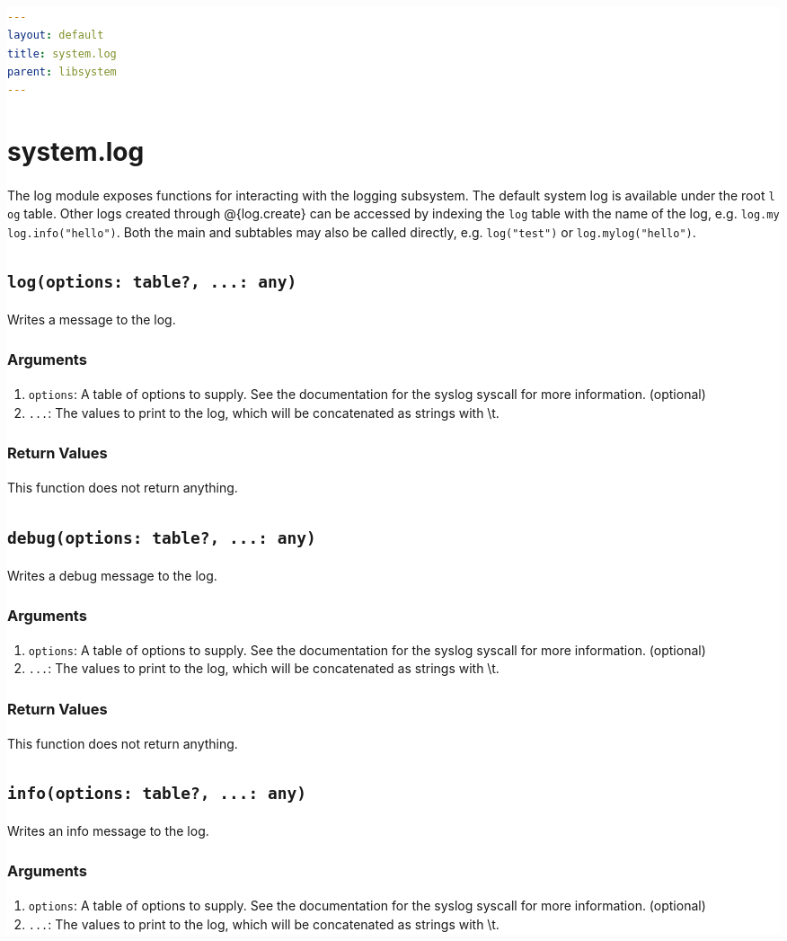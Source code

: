```yaml
---
layout: default
title: system.log
parent: libsystem
---
```


# system.log
The log module exposes functions for interacting with the logging subsystem.
 The default system log is available under the root `log` table. Other logs
 created through @{log.create} can be accessed by indexing the `log` table with
 the name of the log, e.g. `log.mylog.info("hello")`. Both the main and
 subtables may also be called directly, e.g. `log("test")` or `log.mylog("hello")`.


## `log(options: table?, ...: any)`
Writes a message to the log.

### Arguments
1. `options`: A table of options to supply. See the documentation
 for the syslog syscall for more information. (optional)
2. `...`: The values to print to the log, which will be concatenated as
 strings with \t.

### Return Values
This function does not return anything.

## `debug(options: table?, ...: any)`
Writes a debug message to the log.

### Arguments
1. `options`: A table of options to supply. See the documentation
 for the syslog syscall for more information. (optional)
2. `...`: The values to print to the log, which will be concatenated as
 strings with \t.

### Return Values
This function does not return anything.

## `info(options: table?, ...: any)`
Writes an info message to the log.

### Arguments
1. `options`: A table of options to supply. See the documentation
 for the syslog syscall for more information. (optional)
2. `...`: The values to print to the log, which will be concatenated as
 strings with \t.
